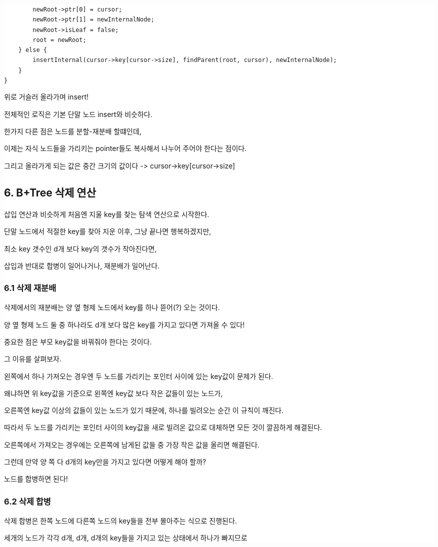 ```
        newRoot->ptr[0] = cursor;
        newRoot->ptr[1] = newInternalNode;
        newRoot->isLeaf = false;
        root = newRoot;
    } else {
        insertInternal(cursor->key[cursor->size], findParent(root, cursor), newInternalNode);
    }
}
```

위로 거슬러 올라가며 insert!

  
전체적인 로직은 기본 단말 노드 insert와 비슷하다.  

한가지 다른 점은 노드를 분할-재분배 할떄인데,

이제는 자식 노드들을 가리키는 pointer들도 복사해서 나누어 주어야 한다는 점이다.

그리고 올라가게 되는 값은 중간 크기의 값이다 -> cursor->key\[cursor->size\]

## 6\. B+Tree 삭제 연산

삽입 연산과 비슷하게 처음엔 지울 key를 찾는 탐색 연산으로 시작한다.

단말 노드에서 적절한 key를 찾아 지운 이후, 그냥 끝나면 행복하겠지만,

최소 key 갯수인 d개 보다 key의 갯수가 작아진다면,

삽입과 반대로 합병이 일어나거나, 재분배가 일어난다.

### 6.1 삭제 재분배

삭제에서의 재분배는 양 옆 형제 노드에서 key를 하나 뜯어(?) 오는 것이다.

양 옆 형제 노드 둘 중 하나라도 d개 보다 많은 key를 가지고 있다면 가져올 수 있다!

중요한 점은 부모 key값을 바꿔줘야 한다는 것이다.

그 이유를 살펴보자.

왼쪽에서 하나 가져오는 경우엔 두 노드를 가리키는 포인터 사이에 있는 key값이 문제가 된다.

왜냐하면 위 key값을 기준으로 왼쪽엔 key값 보다 작은 값들이 있는 노드가,

오른쪽엔 key값 이상의 값들이 있는 노드가 있기 때문에, 하나를 빌려오는 순간 이 규칙이 깨진다.

따라서 두 노드를 가리키는 포인터 사이의 key값을 새로 빌려온 값으로 대체하면 모든 것이 깔끔하게 해결된다.

오른쪽에서 가져오는 경우에는 오른쪽에 남게된 값들 중 가장 작은 값을 올리면 해결된다.

그런데 만약 양 쪽 다 d개의 key만을 가지고 있다면 어떻게 해야 할까?

노드를 합병하면 된다!

### 6.2 삭제 합병

삭제 합병은 한쪽 노드에 다른쪽 노드의 key들을 전부 몰아주는 식으로 진행된다.

세개의 노드가 각각 d개, d개, d개의 key들을 가지고 있는 상태에서 하나가 빠지므로
